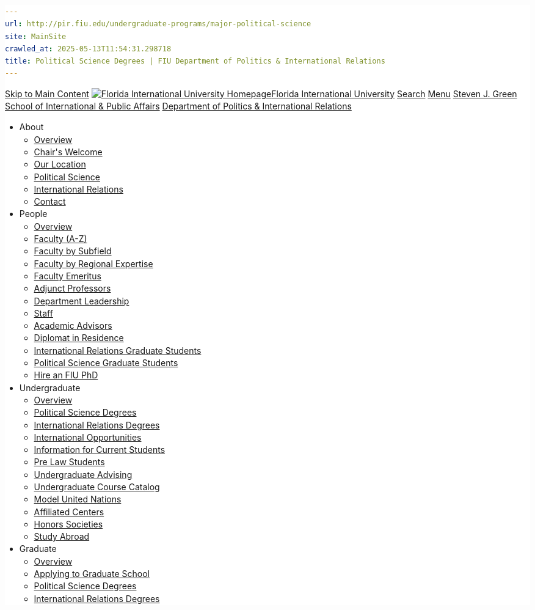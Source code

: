 ```yaml
---
url: http://pir.fiu.edu/undergraduate-programs/major-political-science
site: MainSite
crawled_at: 2025-05-13T11:54:31.298718
title: Political Science Degrees | FIU Department of Politics & International Relations
---
```


[Skip to Main Content](https://pir.fiu.edu/undergraduate/political-science-degrees/#main-content)
[![Florida International University Homepage](https://digicdn.fiu.edu/core/_assets/images/logo-top.svg)Florida International University](https://www.fiu.edu/)
[Search](https://pir.fiu.edu/undergraduate/political-science-degrees/)
[Menu](https://pir.fiu.edu/undergraduate/political-science-degrees/)
[Steven J. Green School of International & Public Affairs](https://sipa.fiu.edu/index.html)
[Department of Politics & International Relations](https://pir.fiu.edu/index.html)
  * About
    * [Overview](https://pir.fiu.edu/about/index.html)
    * [Chair's Welcome](https://pir.fiu.edu/about/chairs-welcome/index.html)
    * [Our Location](https://pir.fiu.edu/about/our-location/index.html)
    * [Political Science](https://pir.fiu.edu/about/political-science/index.html)
    * [International Relations](https://pir.fiu.edu/about/international-relations/index.html)
    * [Contact](https://pir.fiu.edu/about/contact/index.html)
  * People
    * [Overview](https://pir.fiu.edu/people/index.html)
    * [Faculty (A-Z)](https://pir.fiu.edu/people/faculty-a-z/index.html)
    * [Faculty by Subfield](https://pir.fiu.edu/people/by-subfield/index.html)
    * [Faculty by Regional Expertise ](https://pir.fiu.edu/people/by-regional-expertise/index.html)
    * [Faculty Emeritus](https://pir.fiu.edu/people/emeritus-faculty/index.html)
    * [Adjunct Professors](https://pir.fiu.edu/people/faculty-affiliates/index.html)
    * [Department Leadership](https://pir.fiu.edu/people/department-leadership/index.html)
    * [Staff](https://pir.fiu.edu/people/staff/index.html)
    * [Academic Advisors](https://pir.fiu.edu/people/academic-advisors/index.html)
    * [Diplomat in Residence ](https://pir.fiu.edu/people/diplomat-in-residence/index.html)
    * [International Relations Graduate Students](https://pir.fiu.edu/people/international-relations-graduate-students/index.html)
    * [Political Science Graduate Students](https://pir.fiu.edu/people/political-science-graduate-students/index.html)
    * [Hire an FIU PhD](https://pir.fiu.edu/people/hire-an-fiu-phd/index.html)
  * Undergraduate
    * [Overview](https://pir.fiu.edu/undergraduate/index.html)
    * [Political Science Degrees](https://pir.fiu.edu/undergraduate/political-science-degrees/index.html)
    * [International Relations Degrees](https://pir.fiu.edu/undergraduate/international-relations-degrees/index.html)
    * [International Opportunities](https://pir.fiu.edu/undergraduate/international-opportunities/index.html)
    * [Information for Current Students](https://pir.fiu.edu/undergraduate/information-for-current-students/index.html)
    * [Pre Law Students](https://pir.fiu.edu/undergraduate/pre-law-students/index.html)
    * [Undergraduate Advising ](https://pir.fiu.edu/undergraduate/undergraduate-advising/index.html)
    * [Undergraduate Course Catalog](https://pir.fiu.edu/undergraduate/undergraduate-course-catalog/index.html)
    * [Model United Nations](https://pir.fiu.edu/undergraduate/model-united-nations/index.html)
    * [Affiliated Centers](https://pir.fiu.edu/undergraduate/centers/index.html)
    * [Honors Societies](https://pir.fiu.edu/undergraduate/honors-societies/index.html)
    * [Study Abroad](https://pir.fiu.edu/undergraduate/study-abroad/index.html)
  * Graduate
    * [Overview](https://pir.fiu.edu/graduate/index.html)
    * [Applying to Graduate School](https://pir.fiu.edu/graduate/applying-to-graduate-school/index.html)
    * [Political Science Degrees](https://pir.fiu.edu/graduate/political-science-degrees/index.html)
    * [International Relations Degrees](https://pir.fiu.edu/graduate/international-relations-degrees/index.html)